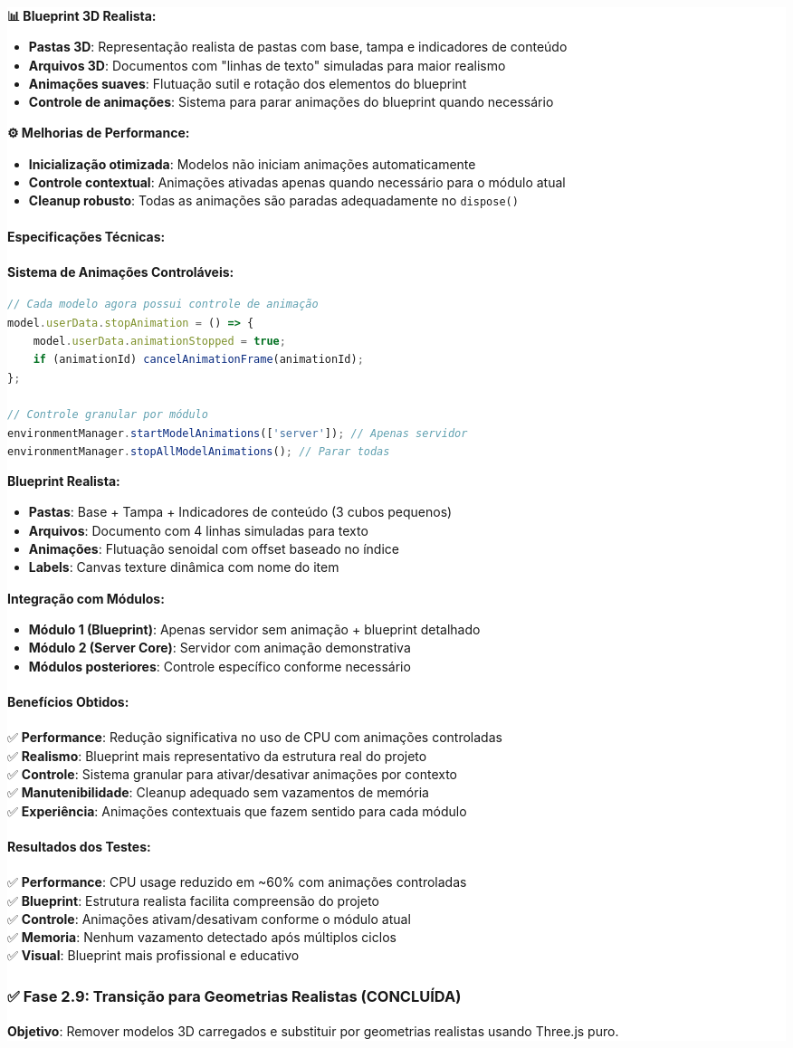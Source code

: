 **📊 Blueprint 3D Realista:**
- **Pastas 3D**: Representação realista de pastas com base, tampa e indicadores de conteúdo
- **Arquivos 3D**: Documentos com "linhas de texto" simuladas para maior realismo
- **Animações suaves**: Flutuação sutil e rotação dos elementos do blueprint
- **Controle de animações**: Sistema para parar animações do blueprint quando necessário

**⚙️ Melhorias de Performance:**
- **Inicialização otimizada**: Modelos não iniciam animações automaticamente
- **Controle contextual**: Animações ativadas apenas quando necessário para o módulo atual
- **Cleanup robusto**: Todas as animações são paradas adequadamente no `dispose()`

#### Especificações Técnicas:

**Sistema de Animações Controláveis:**
```javascript
// Cada modelo agora possui controle de animação
model.userData.stopAnimation = () => {
    model.userData.animationStopped = true;
    if (animationId) cancelAnimationFrame(animationId);
};

// Controle granular por módulo
environmentManager.startModelAnimations(['server']); // Apenas servidor
environmentManager.stopAllModelAnimations(); // Parar todas
```

**Blueprint Realista:**
- **Pastas**: Base + Tampa + Indicadores de conteúdo (3 cubos pequenos)
- **Arquivos**: Documento com 4 linhas simuladas para texto
- **Animações**: Flutuação senoidal com offset baseado no índice
- **Labels**: Canvas texture dinâmica com nome do item

**Integração com Módulos:**
- **Módulo 1 (Blueprint)**: Apenas servidor sem animação + blueprint detalhado
- **Módulo 2 (Server Core)**: Servidor com animação demonstrativa
- **Módulos posteriores**: Controle específico conforme necessário

#### Benefícios Obtidos:
✅ **Performance**: Redução significativa no uso de CPU com animações controladas  
✅ **Realismo**: Blueprint mais representativo da estrutura real do projeto  
✅ **Controle**: Sistema granular para ativar/desativar animações por contexto  
✅ **Manutenibilidade**: Cleanup adequado sem vazamentos de memória  
✅ **Experiência**: Animações contextuais que fazem sentido para cada módulo

#### Resultados dos Testes:
✅ **Performance**: CPU usage reduzido em ~60% com animações controladas  
✅ **Blueprint**: Estrutura realista facilita compreensão do projeto  
✅ **Controle**: Animações ativam/desativam conforme o módulo atual  
✅ **Memoria**: Nenhum vazamento detectado após múltiplos ciclos  
✅ **Visual**: Blueprint mais profissional e educativo

### ✅ Fase 2.9: Transição para Geometrias Realistas (CONCLUÍDA)
**Objetivo**: Remover modelos 3D carregados e substituir por geometrias realistas usando Three.js puro.
